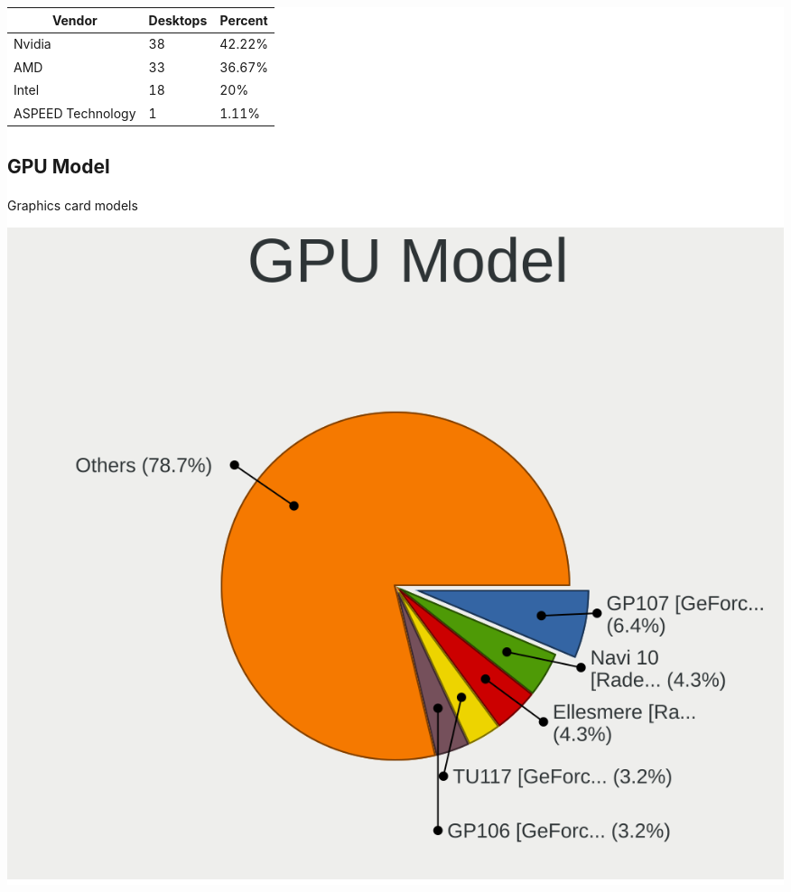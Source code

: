 
| Vendor            | Desktops | Percent |
|-------------------|----------|---------|
| Nvidia            | 38       | 42.22%  |
| AMD               | 33       | 36.67%  |
| Intel             | 18       | 20%     |
| ASPEED Technology | 1        | 1.11%   |

GPU Model
---------

Graphics card models

![GPU Model](./images/pie_chart/gpu_model.svg)
